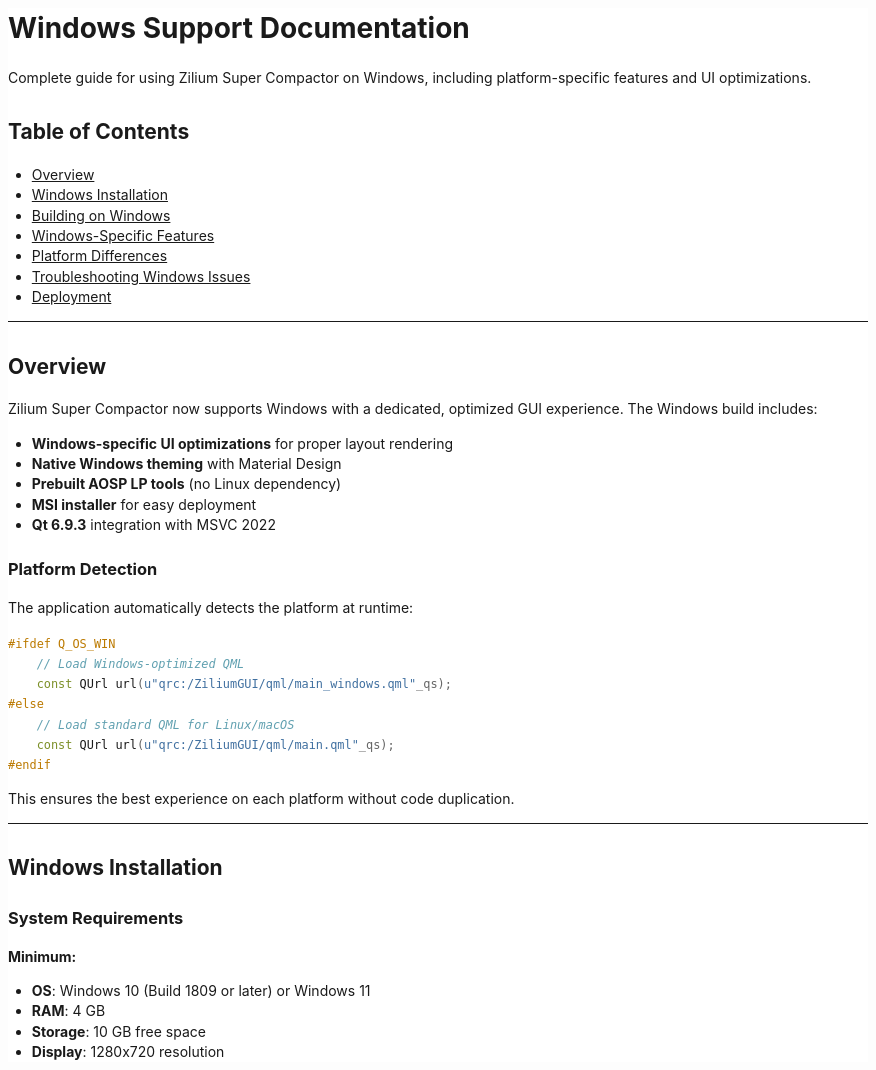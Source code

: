 # Windows Support Documentation

Complete guide for using Zilium Super Compactor on Windows, including platform-specific features and UI optimizations.

## Table of Contents

- [Overview](#overview)
- [Windows Installation](#windows-installation)
- [Building on Windows](#building-on-windows)
- [Windows-Specific Features](#windows-specific-features)
- [Platform Differences](#platform-differences)
- [Troubleshooting Windows Issues](#troubleshooting-windows-issues)
- [Deployment](#deployment)

---

## Overview

Zilium Super Compactor now supports Windows with a dedicated, optimized GUI experience. The Windows build includes:

- **Windows-specific UI optimizations** for proper layout rendering
- **Native Windows theming** with Material Design
- **Prebuilt AOSP LP tools** (no Linux dependency)
- **MSI installer** for easy deployment
- **Qt 6.9.3** integration with MSVC 2022

### Platform Detection

The application automatically detects the platform at runtime:

```cpp
#ifdef Q_OS_WIN
    // Load Windows-optimized QML
    const QUrl url(u"qrc:/ZiliumGUI/qml/main_windows.qml"_qs);
#else
    // Load standard QML for Linux/macOS
    const QUrl url(u"qrc:/ZiliumGUI/qml/main.qml"_qs);
#endif
```

This ensures the best experience on each platform without code duplication.

---

## Windows Installation

### System Requirements

**Minimum:**
- **OS**: Windows 10 (Build 1809 or later) or Windows 11
- **RAM**: 4 GB
- **Storage**: 10 GB free space
- **Display**: 1280x720 resolution
